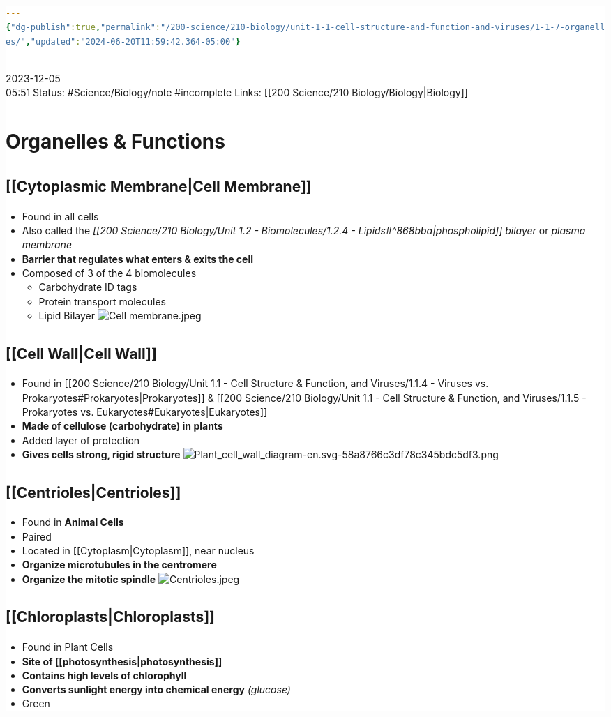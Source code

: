 ```yaml
---
{"dg-publish":true,"permalink":"/200-science/210-biology/unit-1-1-cell-structure-and-function-and-viruses/1-1-7-organelles/","updated":"2024-06-20T11:59:42.364-05:00"}
---
```


2023-12-05  
05:51
Status: #Science/Biology/note #incomplete
Links: [[200 Science/210 Biology/Biology\|Biology]]
# Organelles & Functions
## [[Cytoplasmic Membrane\|Cell Membrane]]
- Found in all cells
- Also called the *[[200 Science/210 Biology/Unit 1.2 - Biomolecules/1.2.4 - Lipids#^868bba\|phospholipid]] bilayer* or *plasma membrane*
- **Barrier that regulates what enters & exits the cell**
- Composed of 3 of the 4 biomolecules
	- Carbohydrate ID tags
	- Protein transport molecules
	- Lipid Bilayer
![Cell membrane.jpeg](/img/user/Files/Cell%20membrane.jpeg)
## [[Cell Wall\|Cell Wall]]
- Found in [[200 Science/210 Biology/Unit 1.1 - Cell Structure & Function, and Viruses/1.1.4 -  Viruses vs. Prokaryotes#Prokaryotes\|Prokaryotes]] & [[200 Science/210 Biology/Unit 1.1 - Cell Structure & Function, and Viruses/1.1.5 - Prokaryotes vs. Eukaryotes#Eukaryotes\|Eukaryotes]]
- **Made of cellulose (carbohydrate) in plants**
- Added layer of protection
- **Gives cells strong, rigid structure**
![Plant_cell_wall_diagram-en.svg-58a8766c3df78c345bdc5df3.png](/img/user/Files/Plant_cell_wall_diagram-en.svg-58a8766c3df78c345bdc5df3.png)
## [[Centrioles\|Centrioles]]
- Found in **Animal Cells**
- Paired
- Located in [[Cytoplasm\|Cytoplasm]], near nucleus
- **Organize microtubules in the centromere**
- **Organize the mitotic spindle**
![Centrioles.jpeg](/img/user/Files/Centrioles.jpeg)
## [[Chloroplasts\|Chloroplasts]]
- Found in Plant Cells 
- **Site of [[photosynthesis\|photosynthesis]]**
- **Contains high levels of chlorophyll**
- **Converts sunlight energy into chemical energy** *(glucose)*
- Green